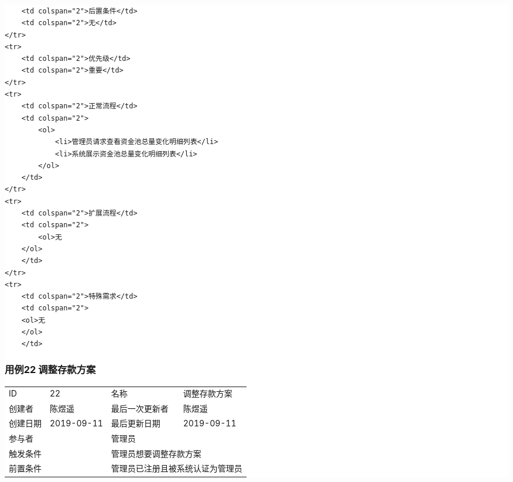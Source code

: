         <td colspan="2">后置条件</td>
        <td colspan="2">无</td>
    </tr>
    <tr>
        <td colspan="2">优先级</td>
        <td colspan="2">重要</td>
    </tr>
    <tr>
        <td colspan="2">正常流程</td>
        <td colspan="2">
            <ol>
                <li>管理员请求查看资金池总量变化明细列表</li>
                <li>系统展示资金池总量变化明细列表</li>
            </ol>
        </td>
    </tr>
    <tr>
        <td colspan="2">扩展流程</td>
        <td colspan="2">
            <ol>无
        </ol>
        </td>
    </tr>
    <tr>
        <td colspan="2">特殊需求</td>
        <td colspan="2">
        <ol>无
        </ol>
        </td>
</tr>
</table>



<h3>用例22 调整存款方案</h3>
<table>
    <tr>
        <td>ID</td>
        <td>22</td>
        <td>名称</td>
        <td>调整存款方案</td>
    </tr>
    <tr>
        <td>创建者</td>
        <td>陈煜遥</td>
        <td>最后一次更新者</td>
        <td>陈煜遥</td>
    </tr>
    <tr>
        <td>创建日期</td>
        <td>2019-09-11</td>
        <td>最后更新日期</td>
        <td>2019-09-11</td>
    </tr>
    <tr>
        <td colspan="2">参与者</td>
        <td colspan="2">管理员</td>
    </tr>
    <tr>
        <td colspan="2">触发条件</td>
        <td colspan="2">管理员想要调整存款方案</td>
    </tr>
    <tr>
        <td colspan="2">前置条件</td>
        <td colspan="2">管理员已注册且被系统认证为管理员</td>